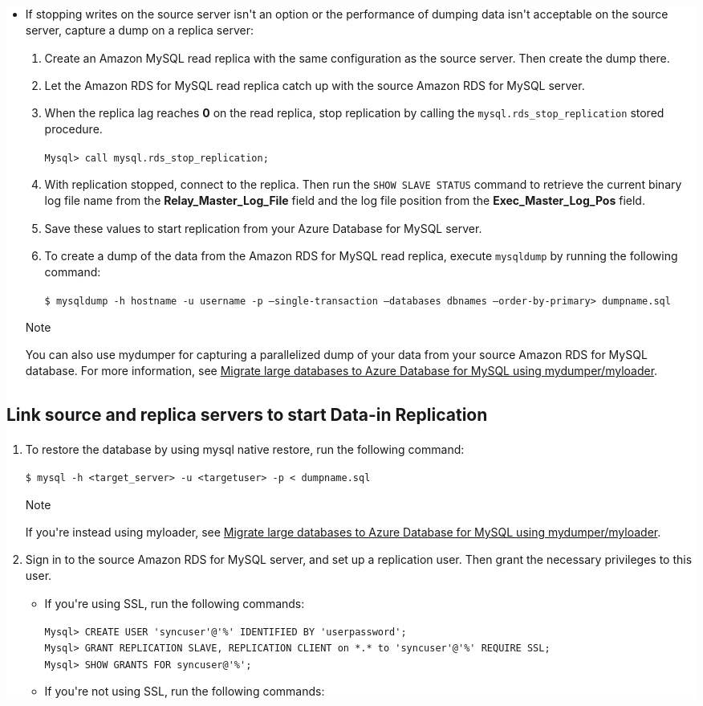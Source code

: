 - If stopping writes on the source server isn't an option or the performance of dumping data isn't acceptable on the source server, capture a dump on a replica server:

    1. Create an Amazon MySQL read replica with the same configuration as the source server. Then create the dump there.
    1. Let the Amazon RDS for MySQL read replica catch up with the source Amazon RDS for MySQL server.
    1. When the replica lag reaches **0** on the read replica, stop replication by calling the `mysql.rds_stop_replication` stored procedure.

        ```
        Mysql> call mysql.rds_stop_replication;
        ```

    1. With replication stopped, connect to the replica. Then run the `SHOW SLAVE STATUS` command to retrieve the current binary log file name from the **Relay_Master_Log_File** field and the log file position from the **Exec_Master_Log_Pos** field.
    1. Save these values to start replication from your Azure Database for MySQL server.
    1. To create a dump of the data from the Amazon RDS for MySQL read replica, execute `mysqldump` by running the following command:

        ```
        $ mysqldump -h hostname -u username -p –single-transaction –databases dbnames –order-by-primary> dumpname.sql
        ```

    > [!NOTE]
    > You can also use mydumper for capturing a parallelized dump of your data from your source Amazon RDS for MySQL database. For more information, see [Migrate large databases to Azure Database for MySQL using mydumper/myloader](../mysql/concepts-migrate-mydumper-myloader.md).

## Link source and replica servers to start Data-in Replication

1. To restore the database by using mysql native restore, run the following command:

    ```
    $ mysql -h <target_server> -u <targetuser> -p < dumpname.sql
    ```

   > [!NOTE]
   > If you're instead using myloader, see [Migrate large databases to Azure Database for MySQL using mydumper/myloader](../mysql/concepts-migrate-mydumper-myloader.md).

1. Sign in to the source Amazon RDS for MySQL server, and set up a replication user. Then grant the necessary privileges to this user.

    - If you're using SSL, run the following commands:

        ```
        Mysql> CREATE USER 'syncuser'@'%' IDENTIFIED BY 'userpassword';
        Mysql> GRANT REPLICATION SLAVE, REPLICATION CLIENT on *.* to 'syncuser'@'%' REQUIRE SSL; 
        Mysql> SHOW GRANTS FOR syncuser@'%';
        ```

    - If you're not using SSL, run the following commands:
